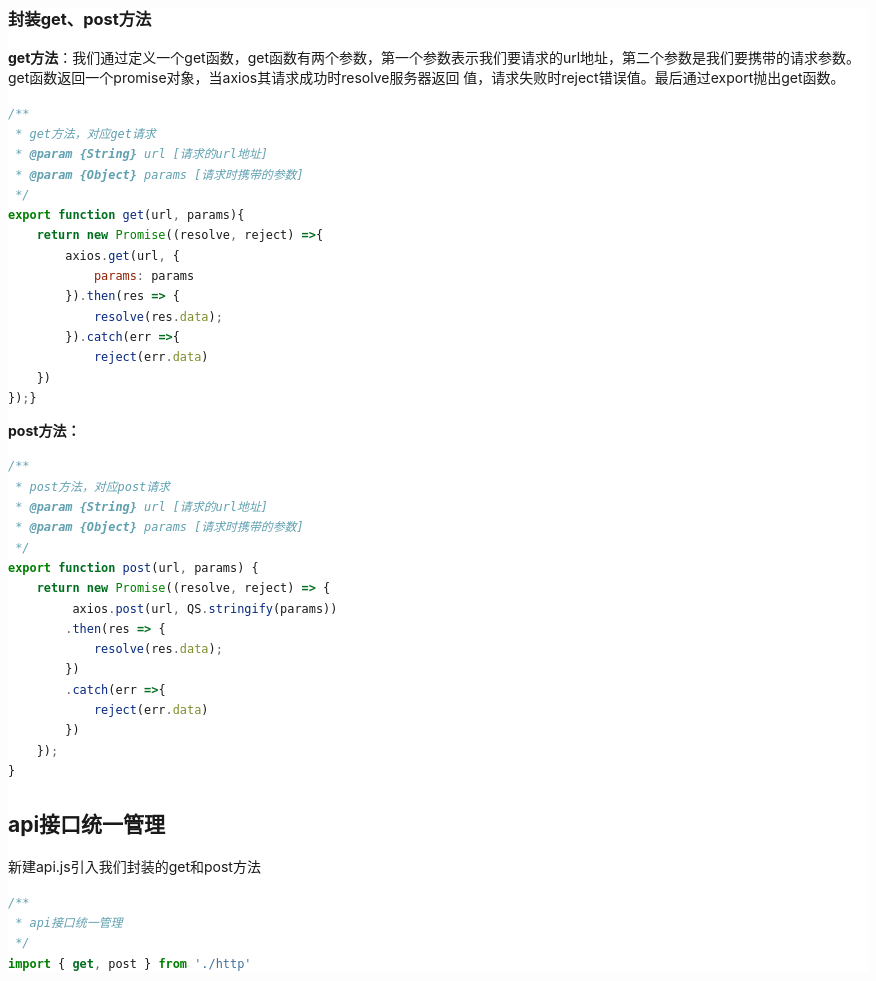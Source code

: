 ### 封装get、post方法

**get方法**：我们通过定义一个get函数，get函数有两个参数，第一个参数表示我们要请求的url地址，第二个参数是我们要携带的请求参数。get函数返回一个promise对象，当axios其请求成功时resolve服务器返回 值，请求失败时reject错误值。最后通过export抛出get函数。

```js
/**
 * get方法，对应get请求
 * @param {String} url [请求的url地址]
 * @param {Object} params [请求时携带的参数]
 */
export function get(url, params){    
    return new Promise((resolve, reject) =>{        
        axios.get(url, {            
            params: params        
        }).then(res => {
            resolve(res.data);
        }).catch(err =>{
            reject(err.data)        
    })    
});}
```

**post方法：**

```js
/** 
 * post方法，对应post请求 
 * @param {String} url [请求的url地址] 
 * @param {Object} params [请求时携带的参数] 
 */
export function post(url, params) {
    return new Promise((resolve, reject) => {
         axios.post(url, QS.stringify(params))
        .then(res => {
            resolve(res.data);
        })
        .catch(err =>{
            reject(err.data)
        })
    });
}
```



## api接口统一管理

新建api.js引入我们封装的get和post方法

```js
/**   
 * api接口统一管理
 */
import { get, post } from './http'
```
